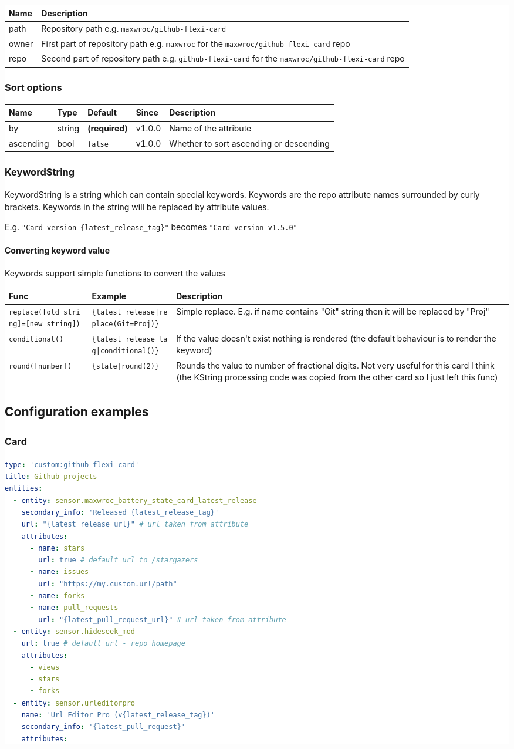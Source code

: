 | Name | Description |
|:-----|:-----|
| path | Repository path e.g. `maxwroc/github-flexi-card` |
| owner | First part of repository path e.g. `maxwroc` for the `maxwroc/github-flexi-card` repo
| repo | Second part of repository path e.g. `github-flexi-card` for the `maxwroc/github-flexi-card` repo

### Sort options

| Name | Type | Default | Since | Description |
|:-----|:-----|:-----|:-----|:-----|
| by | string | **(required)** | v1.0.0 | Name of the attribute
| ascending | bool | `false` | v1.0.0 | Whether to sort ascending or descending


### KeywordString

KeywordString is a string which can contain special keywords. Keywords are the repo attribute names surrounded by curly brackets. Keywords in the string will be replaced by attribute values.

E.g. `"Card version {latest_release_tag}"` becomes `"Card version v1.5.0"`

#### Converting keyword value

Keywords support simple functions to convert the values

| Func | Example | Description |
|:-----|:-----|:-----|
| `replace([old_string]=[new_string])` | `{latest_release\|replace(Git=Proj)}` | Simple replace. E.g. if name contains "Git" string then it will be replaced by "Proj"
| `conditional()` | `{latest_release_tag\|conditional()}` | If the value doesn't exist nothing is rendered (the default behaviour is to render the keyword)
| `round([number])` | `{state\|round(2)}` | Rounds the value to number of fractional digits. Not very useful for this card I think (the KString processing code was copied from the other card so I just left this func)

## Configuration examples

### Card

```yaml
type: 'custom:github-flexi-card'
title: Github projects
entities:
  - entity: sensor.maxwroc_battery_state_card_latest_release
    secondary_info: 'Released {latest_release_tag}'
    url: "{latest_release_url}" # url taken from attribute
    attributes:
      - name: stars
        url: true # default url to /stargazers
      - name: issues
        url: "https://my.custom.url/path"
      - name: forks
      - name: pull_requests
        url: "{latest_pull_request_url}" # url taken from attribute
  - entity: sensor.hideseek_mod
    url: true # default url - repo homepage
    attributes:
      - views
      - stars
      - forks
  - entity: sensor.urleditorpro
    name: 'Url Editor Pro (v{latest_release_tag})'
    secondary_info: '{latest_pull_request}'
    attributes:
```

[releases]: https://github.com/maxwroc/github-flexi-card/releases
[releases-shield]: https://img.shields.io/github/release/maxwroc/github-flexi-card.svg?style=popout
[downloads-total-shield]: https://img.shields.io/github/downloads/maxwroc/github-flexi-card/total
[community-forum]: https://community.home-assistant.io/t/lovelace-github-flexi-card/238635
[forum-shield]: https://img.shields.io/badge/community-forum-brightgreen.svg?style=popout
[hacs-shield]: https://img.shields.io/badge/HACS-Default-orange.svg
[hacs]: https://hacs.xyz/docs/default_repositories
[ha-gh-integration]: https://www.home-assistant.io/integrations/github/
[github-entity-row]: https://github.com/benct/lovelace-github-entity-row